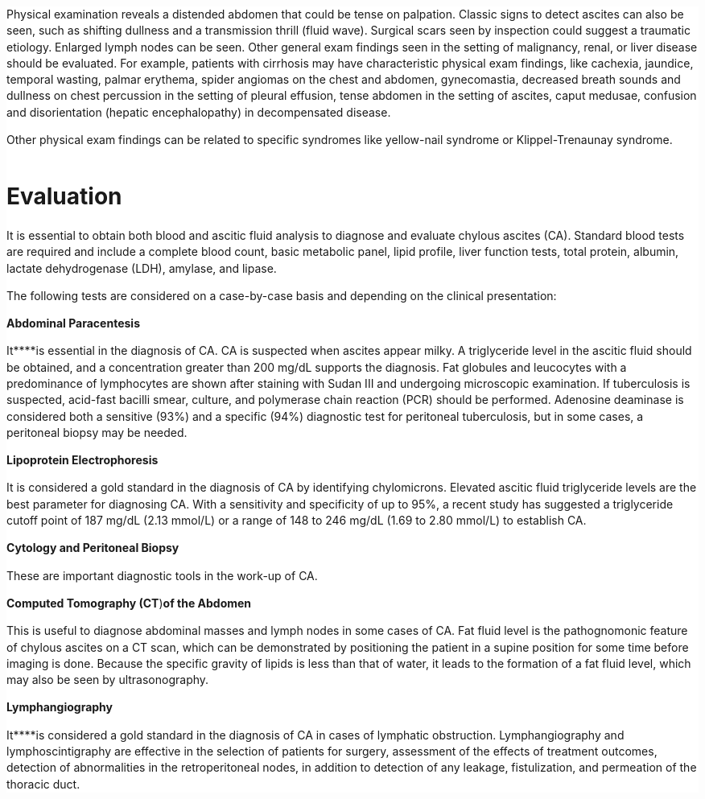 Physical examination reveals a distended abdomen that could be tense on palpation. Classic signs to detect ascites can also be seen, such as shifting dullness and a transmission thrill (fluid wave). Surgical scars seen by inspection could suggest a traumatic etiology. Enlarged lymph nodes can be seen. Other general exam findings seen in the setting of malignancy, renal, or liver disease should be evaluated. For example, patients with cirrhosis may have characteristic physical exam findings, like cachexia, jaundice, temporal wasting, palmar erythema, spider angiomas on the chest and abdomen, gynecomastia, decreased breath sounds and dullness on chest percussion in the setting of pleural effusion, tense abdomen in the setting of ascites, caput medusae, confusion and disorientation (hepatic encephalopathy) in decompensated disease.

Other physical exam findings can be related to specific syndromes like yellow-nail syndrome or Klippel-Trenaunay syndrome.

# Evaluation

It is essential to obtain both blood and ascitic fluid analysis to diagnose and evaluate chylous ascites (CA). Standard blood tests are required and include a complete blood count, basic metabolic panel, lipid profile, liver function tests, total protein, albumin, lactate dehydrogenase (LDH), amylase, and lipase.

The following tests are considered on a case-by-case basis and depending on the clinical presentation:

**Abdominal Paracentesis**

It****is essential in the diagnosis of CA. CA is suspected when ascites appear milky. A triglyceride level in the ascitic fluid should be obtained, and a concentration greater than 200 mg/dL supports the diagnosis. Fat globules and leucocytes with a predominance of lymphocytes are shown after staining with Sudan III and undergoing microscopic examination. If tuberculosis is suspected, acid-fast bacilli smear, culture, and polymerase chain reaction (PCR) should be performed. Adenosine deaminase is considered both a sensitive (93%) and a specific (94%) diagnostic test for peritoneal tuberculosis, but in some cases, a peritoneal biopsy may be needed.

**Lipoprotein Electrophoresis**

It is considered a gold standard in the diagnosis of CA by identifying chylomicrons. Elevated ascitic fluid triglyceride levels are the best parameter for diagnosing CA. With a sensitivity and specificity of up to 95%, a recent study has suggested a triglyceride cutoff point of 187 mg/dL (2.13 mmol/L) or a range of 148 to 246 mg/dL (1.69 to 2.80 mmol/L) to establish CA.

**Cytology and Peritoneal Biopsy**

These are important diagnostic tools in the work-up of CA.

**Computed Tomography (CT**)**of the Abdomen**

This is useful to diagnose abdominal masses and lymph nodes in some cases of CA. Fat fluid level is the pathognomonic feature of chylous ascites on a CT scan, which can be demonstrated by positioning the patient in a supine position for some time before imaging is done. Because the specific gravity of lipids is less than that of water, it leads to the formation of a fat fluid level, which may also be seen by ultrasonography.

**Lymphangiography**

It****is considered a gold standard in the diagnosis of CA in cases of lymphatic obstruction. Lymphangiography and lymphoscintigraphy are effective in the selection of patients for surgery, assessment of the effects of treatment outcomes, detection of abnormalities in the retroperitoneal nodes, in addition to detection of any leakage, fistulization, and permeation of the thoracic duct.
